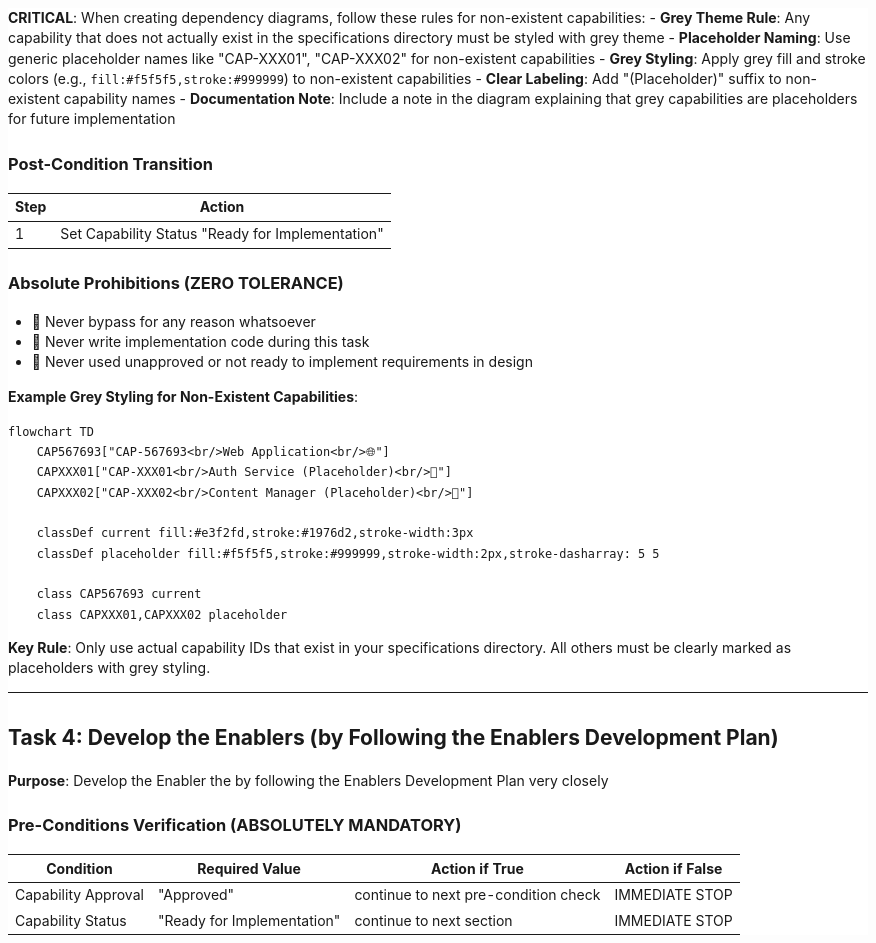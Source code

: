 **CRITICAL**: When creating dependency diagrams, follow these rules for non-existent capabilities:
    - **Grey Theme Rule**: Any capability that does not actually exist in the specifications directory must be styled with grey theme
    - **Placeholder Naming**: Use generic placeholder names like "CAP-XXX01", "CAP-XXX02" for non-existent capabilities
    - **Grey Styling**: Apply grey fill and stroke colors (e.g., `fill:#f5f5f5,stroke:#999999`) to non-existent capabilities
    - **Clear Labeling**: Add "(Placeholder)" suffix to non-existent capability names
    - **Documentation Note**: Include a note in the diagram explaining that grey capabilities are placeholders for future implementation

### Post-Condition Transition
| Step | Action |
|------|--------|
| 1 | Set Capability Status "Ready for Implementation"

### Absolute Prohibitions (ZERO TOLERANCE)
- 🚫 Never bypass for any reason whatsoever
- 🚫 Never write implementation code during this task
- 🚫 Never used unapproved or not ready to implement requirements in design

**Example Grey Styling for Non-Existent Capabilities**:
```mermaid
flowchart TD
    CAP567693["CAP-567693<br/>Web Application<br/>🌐"]
    CAPXXX01["CAP-XXX01<br/>Auth Service (Placeholder)<br/>🔐"]
    CAPXXX02["CAP-XXX02<br/>Content Manager (Placeholder)<br/>📝"]

    classDef current fill:#e3f2fd,stroke:#1976d2,stroke-width:3px
    classDef placeholder fill:#f5f5f5,stroke:#999999,stroke-width:2px,stroke-dasharray: 5 5

    class CAP567693 current
    class CAPXXX01,CAPXXX02 placeholder
```

**Key Rule**: Only use actual capability IDs that exist in your specifications directory. All others must be clearly
marked as placeholders with grey styling.

---

 ## Task 4: Develop the Enablers (by Following the Enablers Development Plan)
  **Purpose**: Develop the Enabler the by following the Enablers Development Plan very closely

  ### Pre-Conditions Verification (ABSOLUTELY MANDATORY)
  | Condition | Required Value | Action if True | Action if False |
  |-----------|----------------|---------|----------------------|
  | Capability Approval | "Approved" | continue to next pre-condition check | IMMEDIATE STOP |
  | Capability Status | "Ready for Implementation" | continue to next section | IMMEDIATE STOP |
